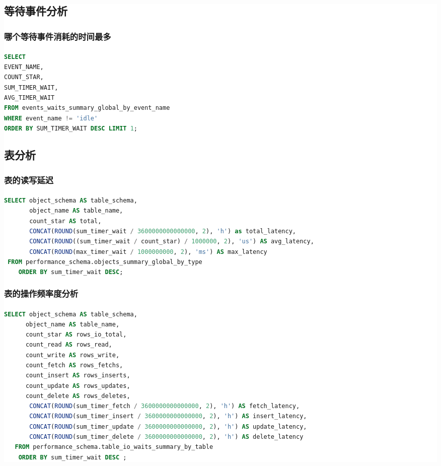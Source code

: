 
## 等待事件分析

### 哪个等待事件消耗的时间最多

```sql
SELECT
EVENT_NAME,
COUNT_STAR,
SUM_TIMER_WAIT,
AVG_TIMER_WAIT
FROM events_waits_summary_global_by_event_name
WHERE event_name != 'idle'
ORDER BY SUM_TIMER_WAIT DESC LIMIT 1;
```





## 表分析

### 表的读写延迟

```sql
SELECT object_schema AS table_schema,
       object_name AS table_name,
       count_star AS total,
       CONCAT(ROUND(sum_timer_wait / 3600000000000000, 2), 'h') as total_latency,
       CONCAT(ROUND((sum_timer_wait / count_star) / 1000000, 2), 'us') AS avg_latency,
       CONCAT(ROUND(max_timer_wait / 1000000000, 2), 'ms') AS max_latency
 FROM performance_schema.objects_summary_global_by_type
    ORDER BY sum_timer_wait DESC;
```

### 表的操作频率度分析

```sql
SELECT object_schema AS table_schema,
      object_name AS table_name,
      count_star AS rows_io_total,
      count_read AS rows_read,
      count_write AS rows_write,
      count_fetch AS rows_fetchs,
      count_insert AS rows_inserts,
      count_update AS rows_updates,
      count_delete AS rows_deletes,
       CONCAT(ROUND(sum_timer_fetch / 3600000000000000, 2), 'h') AS fetch_latency,
       CONCAT(ROUND(sum_timer_insert / 3600000000000000, 2), 'h') AS insert_latency,
       CONCAT(ROUND(sum_timer_update / 3600000000000000, 2), 'h') AS update_latency,
       CONCAT(ROUND(sum_timer_delete / 3600000000000000, 2), 'h') AS delete_latency
   FROM performance_schema.table_io_waits_summary_by_table
    ORDER BY sum_timer_wait DESC ;
```
